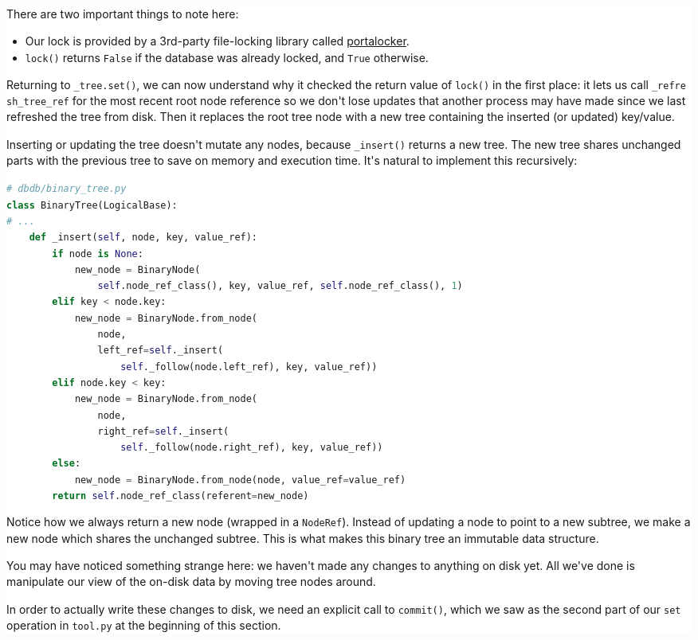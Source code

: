 There are two important things to note here: 

 - Our lock is provided by a 3rd-party file-locking library called
   [portalocker](https://pypi.python.org/pypi/portalocker).
 - `lock()` returns `False` if the database was already locked, and `True`
   otherwise.

Returning to `_tree.set()`, we can now understand why it checked the
return value of `lock()` in the first place: it lets us call
`_refresh_tree_ref` for the most recent root node reference
so we don't lose updates that another process may have made
since we last refreshed the tree from disk.
Then it replaces the root tree node
with a new tree containing the inserted (or updated) key/value.

Inserting or updating the tree doesn't mutate any nodes,
because ``_insert()`` returns a new tree.
The new tree shares unchanged parts with the previous tree
to save on memory and execution time.
It's natural to implement this recursively:
```python
# dbdb/binary_tree.py
class BinaryTree(LogicalBase):
# ...
    def _insert(self, node, key, value_ref):
        if node is None:
            new_node = BinaryNode(
                self.node_ref_class(), key, value_ref, self.node_ref_class(), 1)
        elif key < node.key:
            new_node = BinaryNode.from_node(
                node,
                left_ref=self._insert(
                    self._follow(node.left_ref), key, value_ref))
        elif node.key < key:
            new_node = BinaryNode.from_node(
                node,
                right_ref=self._insert(
                    self._follow(node.right_ref), key, value_ref))
        else:
            new_node = BinaryNode.from_node(node, value_ref=value_ref)
        return self.node_ref_class(referent=new_node)
```

Notice how we always return a new node
(wrapped in a ``NodeRef``).
Instead of updating a node to point to a new subtree,
we make a new node which shares the unchanged subtree.
This is what makes this binary tree an immutable data structure.

You may have noticed something strange here: we haven't made any changes to
anything on disk yet. All we've done is manipulate our view of the on-disk data
by moving tree nodes around.

In order to actually write these changes to disk, we need an explicit call to
`commit()`, which we saw as the second part of our `set` operation in `tool.py`
at the beginning of this section. 
